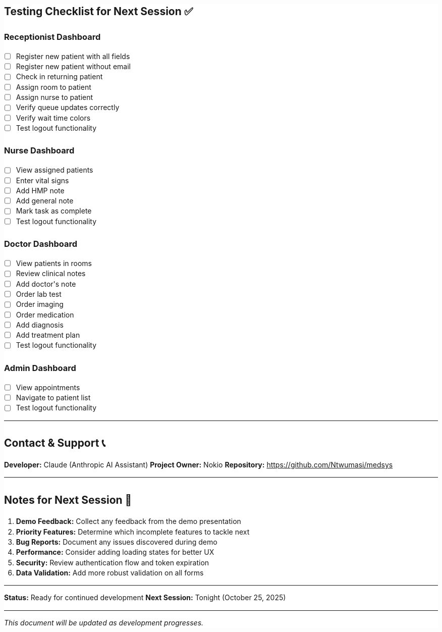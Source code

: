 ## Testing Checklist for Next Session ✅

### **Receptionist Dashboard**
- [ ] Register new patient with all fields
- [ ] Register new patient without email
- [ ] Check in returning patient
- [ ] Assign room to patient
- [ ] Assign nurse to patient
- [ ] Verify queue updates correctly
- [ ] Verify wait time colors
- [ ] Test logout functionality

### **Nurse Dashboard**
- [ ] View assigned patients
- [ ] Enter vital signs
- [ ] Add HMP note
- [ ] Add general note
- [ ] Mark task as complete
- [ ] Test logout functionality

### **Doctor Dashboard**
- [ ] View patients in rooms
- [ ] Review clinical notes
- [ ] Add doctor's note
- [ ] Order lab test
- [ ] Order imaging
- [ ] Order medication
- [ ] Add diagnosis
- [ ] Add treatment plan
- [ ] Test logout functionality

### **Admin Dashboard**
- [ ] View appointments
- [ ] Navigate to patient list
- [ ] Test logout functionality

---

## Contact & Support 📞

**Developer:** Claude (Anthropic AI Assistant)
**Project Owner:** Nokio
**Repository:** https://github.com/Ntwumasi/medsys

---

## Notes for Next Session 📝

1. **Demo Feedback:** Collect any feedback from the demo presentation
2. **Priority Features:** Determine which incomplete features to tackle next
3. **Bug Reports:** Document any issues discovered during demo
4. **Performance:** Consider adding loading states for better UX
5. **Security:** Review authentication flow and token expiration
6. **Data Validation:** Add more robust validation on all forms

---

**Status:** Ready for continued development
**Next Session:** Tonight (October 25, 2025)

---

*This document will be updated as development progresses.*
